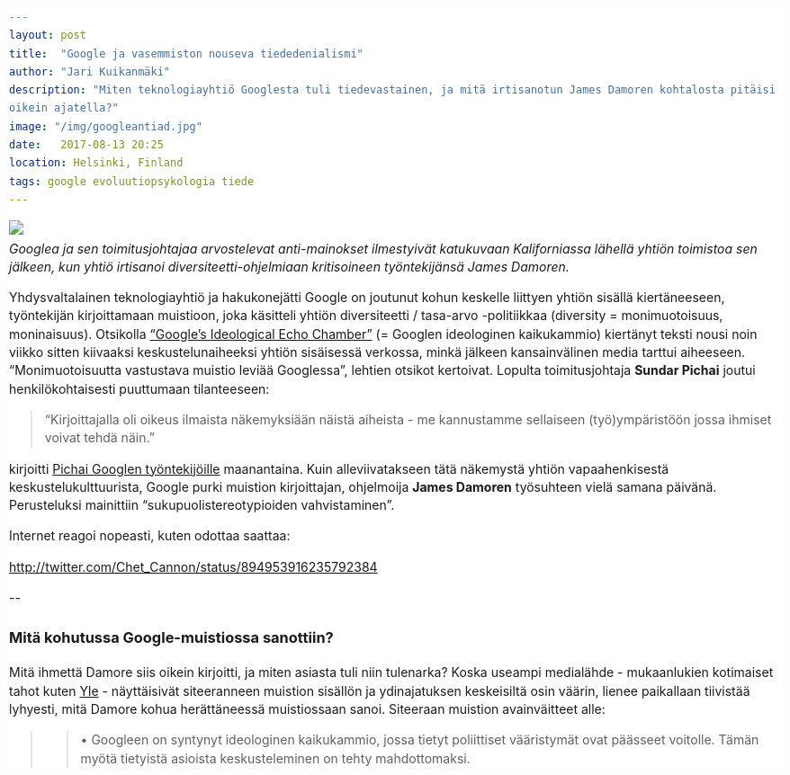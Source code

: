 ```yaml
---
layout: post
title:  "Google ja vasemmiston nouseva tiededenialismi"
author: "Jari Kuikanmäki"
description: "Miten teknologiayhtiö Googlesta tuli tiedevastainen, ja mitä irtisanotun James Damoren kohtalosta pitäisi oikein ajatella?"
image: "/img/googleantiad.jpg"
date:   2017-08-13 20:25
location: Helsinki, Finland
tags: google evoluutiopsykologia tiede
---
```


<div class="post-image">
<img src="{{ "/img/googleantiad.jpg" | prepend: site.baseurl }}">
</div>
<em>Googlea ja sen toimitusjohtajaa arvostelevat anti-mainokset ilmestyivät katukuvaan Kaliforniassa lähellä yhtiön toimistoa sen jälkeen, kun yhtiö irtisanoi diversiteetti-ohjelmiaan kritisoineen työntekijänsä James Damoren.</em>

Yhdysvaltalainen teknologiayhtiö ja hakukonejätti Google on joutunut kohun keskelle liittyen yhtiön sisällä kiertäneeseen, työntekijän kirjoittamaan muistioon, joka käsitteli yhtiön diversiteetti / tasa-arvo -politiikkaa (diversity = monimuotoisuus, moninaisuus). Otsikolla <a href="http://assets.documentcloud.org/documents/3914586/Googles-Ideological-Echo-Chamber.pdf" target="_blank">“Google’s Ideological Echo Chamber”</a> (= Googlen ideologinen kaikukammio) kiertänyt teksti nousi noin viikko sitten kiivaaksi keskustelunaiheeksi yhtiön sisäisessä verkossa, minkä jälkeen kansainvälinen media tarttui aiheeseen. “Monimuotoisuutta vastustava muistio leviää Googlessa”, lehtien otsikot kertoivat. Lopulta toimitusjohtaja <b>Sundar Pichai</b> joutui henkilökohtaisesti puuttumaan tilanteeseen:

<blockquote>“Kirjoittajalla oli oikeus ilmaista näkemyksiään näistä aiheista - me kannustamme sellaiseen (työ)ympäristöön jossa ihmiset voivat tehdä näin.”</blockquote>

kirjoitti <a href="http://www.recode.net/2017/8/7/16110696/firing-google-ceo-employee-penned-controversial-memo-on-women-has-violated-its-code-of-conduct" target="_blank">Pichai Googlen työntekijöille</a> maanantaina. Kuin alleviivatakseen tätä näkemystä yhtiön vapaahenkisestä keskustelukulttuurista, Google purki muistion kirjoittajan, ohjelmoija <b>James Damoren</b> työsuhteen vielä samana päivänä. Perusteluksi mainittiin “sukupuolistereotypioiden vahvistaminen”.

Internet reagoi nopeasti, kuten odottaa saattaa:

http://twitter.com/Chet_Cannon/status/894953916235792384

--

<h3>Mitä kohutussa Google-muistiossa sanottiin?</h3>

Mitä ihmettä Damore siis oikein kirjoitti, ja miten asiasta tuli niin tulenarka? Koska useampi medialähde - mukaanlukien kotimaiset tahot kuten <a href="http://yle.fi/uutiset/3-9763191" target="_blank">Yle</a> - näyttäisivät siteeranneen muistion sisällön ja ydinajatuksen keskeisiltä osin väärin, lienee paikallaan tiivistää lyhyesti, mitä Damore kohua herättäneessä muistiossaan sanoi. Siteeraan muistion avainväitteet alle:

>>&#8226; Googleen on syntynyt ideologinen kaikukammio, jossa tietyt poliittiset vääristymät ovat päässeet voitolle. Tämän myötä tietyistä asioista keskusteleminen on tehty mahdottomaksi.
